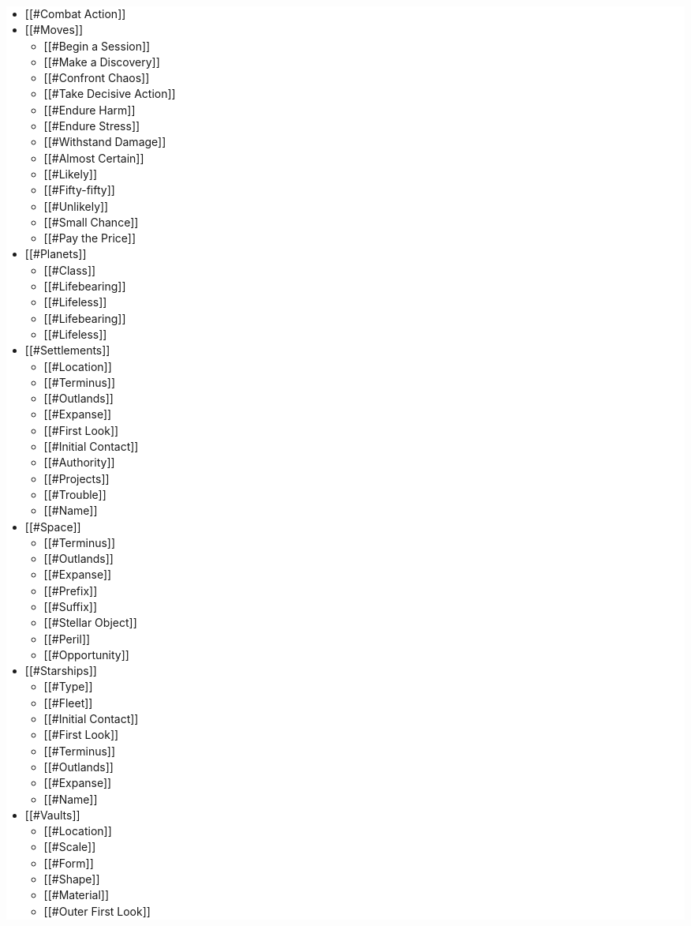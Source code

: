   - [[#Combat Action]]
- [[#Moves]]
  - [[#Begin a Session]]
  - [[#Make a Discovery]]
  - [[#Confront Chaos]]
  - [[#Take Decisive Action]]
  - [[#Endure Harm]]
  - [[#Endure Stress]]
  - [[#Withstand Damage]]
  - [[#Almost Certain]]
  - [[#Likely]]
  - [[#Fifty-fifty]]
  - [[#Unlikely]]
  - [[#Small Chance]]
  - [[#Pay the Price]]
- [[#Planets]]
  - [[#Class]]
  - [[#Lifebearing]]
  - [[#Lifeless]]
  - [[#Lifebearing]]
  - [[#Lifeless]]
- [[#Settlements]]
  - [[#Location]]
  - [[#Terminus]]
  - [[#Outlands]]
  - [[#Expanse]]
  - [[#First Look]]
  - [[#Initial Contact]]
  - [[#Authority]]
  - [[#Projects]]
  - [[#Trouble]]
  - [[#Name]]
- [[#Space]]
  - [[#Terminus]]
  - [[#Outlands]]
  - [[#Expanse]]
  - [[#Prefix]]
  - [[#Suffix]]
  - [[#Stellar Object]]
  - [[#Peril]]
  - [[#Opportunity]]
- [[#Starships]]
  - [[#Type]]
  - [[#Fleet]]
  - [[#Initial Contact]]
  - [[#First Look]]
  - [[#Terminus]]
  - [[#Outlands]]
  - [[#Expanse]]
  - [[#Name]]
- [[#Vaults]]
  - [[#Location]]
  - [[#Scale]]
  - [[#Form]]
  - [[#Shape]]
  - [[#Material]]
  - [[#Outer First Look]]
